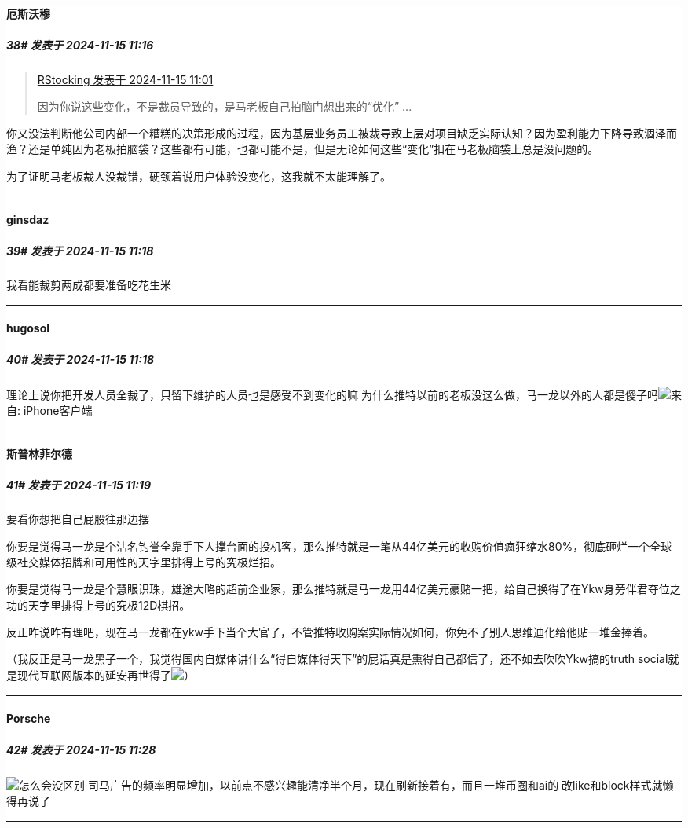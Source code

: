 ####  厄斯沃穆  
##### 38#       发表于 2024-11-15 11:16

<blockquote><a href="httphttps://bbs.saraba1st.com/2b/forum.php?mod=redirect&amp;goto=findpost&amp;pid=66700800&amp;ptid=2206945" target="_blank">RStocking 发表于 2024-11-15 11:01</a>

因为你说这些变化，不是裁员导致的，是马老板自己拍脑门想出来的“优化” ...</blockquote>
你又没法判断他公司内部一个糟糕的决策形成的过程，因为基层业务员工被裁导致上层对项目缺乏实际认知？因为盈利能力下降导致涸泽而渔？还是单纯因为老板拍脑袋？这些都有可能，也都可能不是，但是无论如何这些“变化”扣在马老板脑袋上总是没问题的。

为了证明马老板裁人没裁错，硬颈着说用户体验没变化，这我就不太能理解了。

*****

####  ginsdaz  
##### 39#       发表于 2024-11-15 11:18

我看能裁剪两成都要准备吃花生米

*****

####  hugosol  
##### 40#       发表于 2024-11-15 11:18

理论上说你把开发人员全裁了，只留下维护的人员也是感受不到变化的嘛
为什么推特以前的老板没这么做，马一龙以外的人都是傻子吗<img src="https://static.saraba1st.com/image/smiley/face2017/009.gif" referrerpolicy="no-referrer">来自: iPhone客户端


*****

####  斯普林菲尔德  
##### 41#       发表于 2024-11-15 11:19

要看你想把自己屁股往那边摆

你要是觉得马一龙是个沽名钓誉全靠手下人撑台面的投机客，那么推特就是一笔从44亿美元的收购价值疯狂缩水80%，彻底砸烂一个全球级社交媒体招牌和可用性的天字里排得上号的究极烂招。

你要是觉得马一龙是个慧眼识珠，雄途大略的超前企业家，那么推特就是马一龙用44亿美元豪赌一把，给自己换得了在Ykw身旁伴君夺位之功的天字里排得上号的究极12D棋招。

反正咋说咋有理吧，现在马一龙都在ykw手下当个大官了，不管推特收购案实际情况如何，你免不了别人思维迪化给他贴一堆金捧着。

（我反正是马一龙黑子一个，我觉得国内自媒体讲什么“得自媒体得天下”的屁话真是熏得自己都信了，还不如去吹吹Ykw搞的truth social就是现代互联网版本的延安再世得了<img src="https://static.saraba1st.com/image/smiley/face2017/048.png" referrerpolicy="no-referrer">）


*****

####  Porsche  
##### 42#       发表于 2024-11-15 11:28

<img src="https://static.saraba1st.com/image/smiley/face2017/067.png" referrerpolicy="no-referrer">怎么会没区别
司马广告的频率明显增加，以前点不感兴趣能清净半个月，现在刷新接着有，而且一堆币圈和ai的
改like和block样式就懒得再说了


*****
